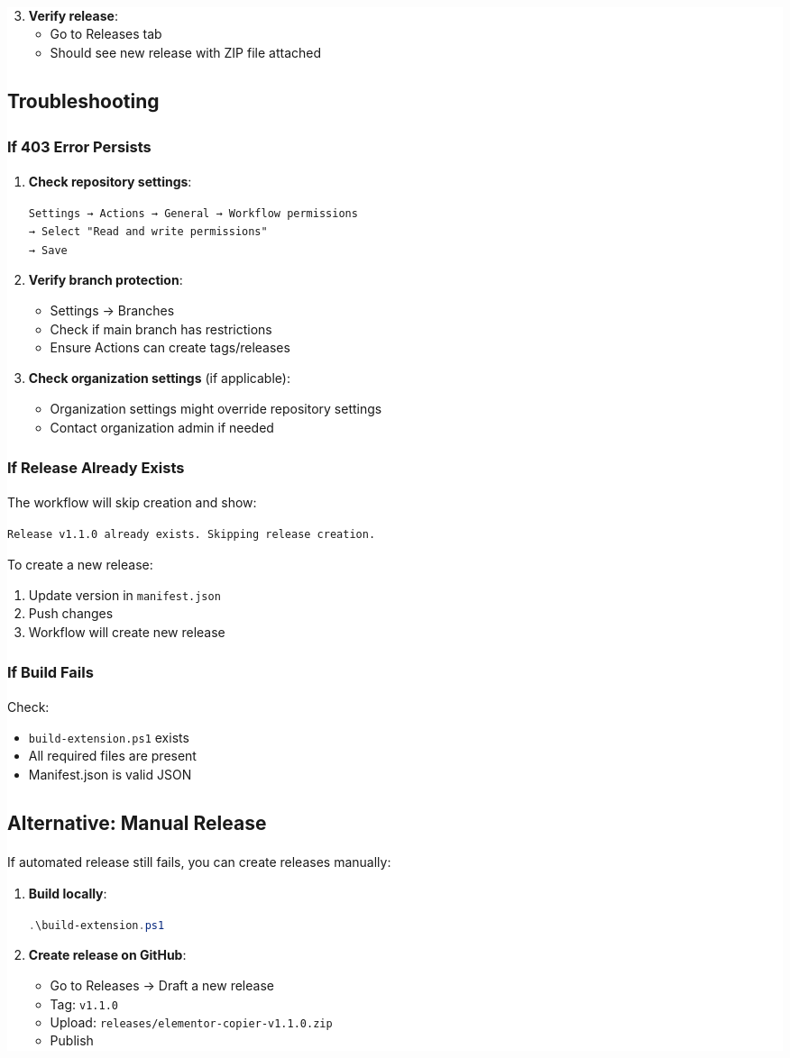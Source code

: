 3. **Verify release**:
   - Go to Releases tab
   - Should see new release with ZIP file attached

## Troubleshooting

### If 403 Error Persists

1. **Check repository settings**:
   ```
   Settings → Actions → General → Workflow permissions
   → Select "Read and write permissions"
   → Save
   ```

2. **Verify branch protection**:
   - Settings → Branches
   - Check if main branch has restrictions
   - Ensure Actions can create tags/releases

3. **Check organization settings** (if applicable):
   - Organization settings might override repository settings
   - Contact organization admin if needed

### If Release Already Exists

The workflow will skip creation and show:
```
Release v1.1.0 already exists. Skipping release creation.
```

To create a new release:
1. Update version in `manifest.json`
2. Push changes
3. Workflow will create new release

### If Build Fails

Check:
- `build-extension.ps1` exists
- All required files are present
- Manifest.json is valid JSON

## Alternative: Manual Release

If automated release still fails, you can create releases manually:

1. **Build locally**:
   ```powershell
   .\build-extension.ps1
   ```

2. **Create release on GitHub**:
   - Go to Releases → Draft a new release
   - Tag: `v1.1.0`
   - Upload: `releases/elementor-copier-v1.1.0.zip`
   - Publish
